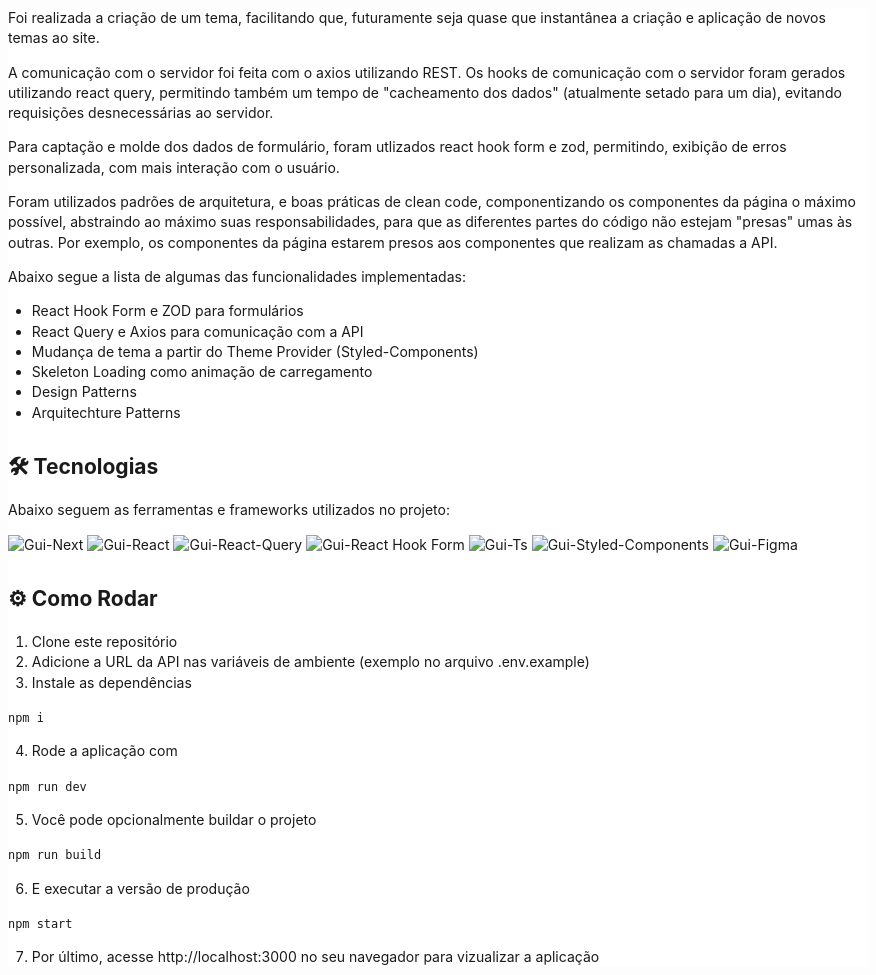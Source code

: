 Foi realizada a criação de um tema, facilitando que, futuramente seja quase que instantânea a criação e aplicação de novos temas ao site.

A comunicação com o servidor foi feita com o axios utilizando REST. Os hooks de comunicação com o servidor foram gerados utilizando react query, permitindo também um tempo de "cacheamento dos dados" (atualmente setado para um dia), evitando requisições desnecessárias ao servidor.

Para captação e molde dos dados de formulário, foram utlizados react hook form e zod, permitindo, exibição de erros personalizada, com mais interação com o usuário.

Foram utilizados padrões de arquitetura, e boas práticas de clean code, componentizando os componentes da página o máximo possível, abstraindo ao máximo suas responsabilidades, para que as diferentes partes do código não estejam "presas" umas às outras. Por exemplo, os componentes da página estarem presos aos componentes que realizam as chamadas a API.

Abaixo segue a lista de algumas das funcionalidades implementadas:

- React Hook Form e ZOD para formulários
- React Query e Axios para comunicação com a API
- Mudança de tema a partir do Theme Provider (Styled-Components)
- Skeleton Loading como animação de carregamento
- Design Patterns
- Arquitechture Patterns

## <span id="technologies">🛠 Tecnologias</span>

Abaixo seguem as ferramentas e frameworks utilizados no projeto: <br/>

<div style="display: inline_block"> 
  <img alt="Gui-Next" height="30" src="https://img.shields.io/badge/Next-black?style=for-the-badge&logo=next.js&logoColor=white">
  <img alt="Gui-React" height="30" src="https://img.shields.io/badge/React-20232A?style=for-the-badge&logo=react&logoColor=61DAFB">
  <img alt="Gui-React-Query" height="30" src="https://img.shields.io/badge/-React%20Query-FF4154?style=for-the-badge&logo=react%20query&logoColor=white"> 
  <img alt="Gui-React Hook Form" height="30" src="https://img.shields.io/badge/React%20Hook%20Form-%23EC5990.svg?style=for-the-badge&logo=reacthookform&logoColor=white">
  <img alt="Gui-Ts" height="30" src="https://img.shields.io/badge/typescript-%23007ACC.svg?style=for-the-badge&logo=typescript&logoColor=white">
  <img alt="Gui-Styled-Components" height="30" src="https://img.shields.io/badge/styled--components-DB7093?style=for-the-badge&logo=styled-components&logoColor=white">  
  <img alt="Gui-Figma" height="30" src="https://img.shields.io/badge/Figma-F24E1E?style=for-the-badge&logo=figma&logoColor=white">
</div>

## <span id="run">⚙️ Como Rodar</span>

1. Clone este repositório
2. Adicione a URL da API nas variáveis de ambiente (exemplo no arquivo .env.example)
3. Instale as dependências

```bash
npm i
```

4. Rode a aplicação com

```bash
npm run dev
```

5. Você pode opcionalmente buildar o projeto

```bash
npm run build
```

6. E executar a versão de produção

```bash
npm start
```

7. Por último, acesse http://localhost:3000 no seu navegador para vizualizar a aplicação
